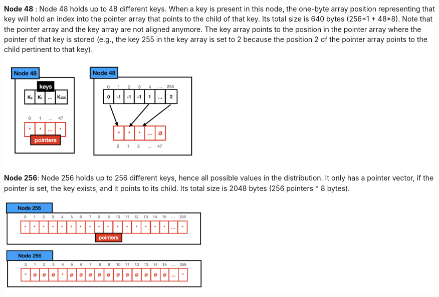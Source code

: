 **Node 48** : Node 48 holds up to 48 different keys. When a key is present in this node, the one-byte array position representing that key will hold an index into the pointer array that points to the child of that key. Its total size is 640 bytes (256\*1 + 48\*8). Note that the pointer array and the key array are not aligned anymore. The key array points to the position in the pointer array where the pointer of that key is stored (e.g., the key 255 in the key array is set to 2 because the position 2 of the pointer array points to the child pertinent to that key).

<img src="/images/blog/ART/art-48.png"
     alt="Art Node 48"
     width=400
 />
 
**Node 256**: Node 256 holds up to 256 different keys, hence all possible values in the distribution. It only has a pointer vector, if the pointer is set, the key exists, and it points to its child. Its total size is 2048 bytes (256 pointers * 8 bytes).

<img src="/images/blog/ART/art-256.png"
     alt="Art Node 256"
     width=400
 />
